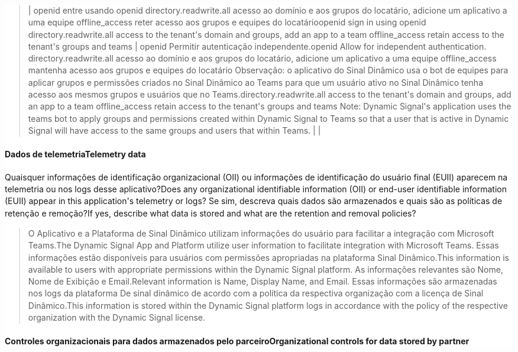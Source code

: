 >| <span data-ttu-id="8dd5c-169">openid entre usando openid directory.readwrite.all acesso ao domínio e aos grupos do locatário, adicione um aplicativo a uma equipe offline_access reter acesso aos grupos e equipes do locatário</span><span class="sxs-lookup"><span data-stu-id="8dd5c-169">openid sign in using openid directory.readwrite.all access to the tenant's domain and groups, add an app to a team offline_access retain access to the tenant's groups and teams</span></span> | <span data-ttu-id="8dd5c-170">openid Permitir autenticação independente.</span><span class="sxs-lookup"><span data-stu-id="8dd5c-170">openid Allow for independent authentication.</span></span> <span data-ttu-id="8dd5c-171">directory.readwrite.all acesso ao domínio e aos grupos do locatário, adicione um aplicativo a uma equipe offline_access mantenha acesso aos grupos e equipes do locatário Observação: o aplicativo do Sinal Dinâmico usa o bot de equipes para aplicar grupos e permissões criados no Sinal Dinâmico ao Teams para que um usuário ativo no Sinal Dinâmico tenha acesso aos mesmos grupos e usuários que no Teams.</span><span class="sxs-lookup"><span data-stu-id="8dd5c-171">directory.readwrite.all access to the tenant's domain and groups, add an app to a team offline_access retain access to the tenant's groups and teams   Note: Dynamic Signal's application uses the teams bot to apply groups and permissions created within Dynamic Signal to Teams so that a user that is active in Dynamic Signal will have access to the same groups and users that within Teams.</span></span> |  |



#### <a name="telemetry-data"></a><span data-ttu-id="8dd5c-172">Dados de telemetria</span><span class="sxs-lookup"><span data-stu-id="8dd5c-172">Telemetry data</span></span>

<span data-ttu-id="8dd5c-173">Quaisquer informações de identificação organizacional (OII) ou informações de identificação do usuário final (EUII) aparecem na telemetria ou nos logs desse aplicativo?</span><span class="sxs-lookup"><span data-stu-id="8dd5c-173">Does any organizational identifiable information (OII) or end-user identifiable information (EUII) appear in this application's telemetry or logs?</span></span> <span data-ttu-id="8dd5c-174">Se sim, descreva quais dados são armazenados e quais são as políticas de retenção e remoção?</span><span class="sxs-lookup"><span data-stu-id="8dd5c-174">If yes, describe what data is stored and what are the retention and removal policies?</span></span>

><span data-ttu-id="8dd5c-175">O Aplicativo e a Plataforma de Sinal Dinâmico utilizam informações do usuário para facilitar a integração com Microsoft Teams.</span><span class="sxs-lookup"><span data-stu-id="8dd5c-175">The Dynamic Signal App and Platform utilize user information to facilitate integration with Microsoft Teams.</span></span> <span data-ttu-id="8dd5c-176">Essas informações estão disponíveis para usuários com permissões apropriadas na plataforma Sinal Dinâmico.</span><span class="sxs-lookup"><span data-stu-id="8dd5c-176">This information is available to users with appropriate permissions within the Dynamic Signal platform.</span></span> <span data-ttu-id="8dd5c-177">As informações relevantes são Nome, Nome de Exibição e Email.</span><span class="sxs-lookup"><span data-stu-id="8dd5c-177">Relevant information is Name, Display Name, and Email.</span></span> <span data-ttu-id="8dd5c-178">Essas informações são armazenadas nos logs da plataforma De sinal dinâmico de acordo com a política da respectiva organização com a licença de Sinal Dinâmico.</span><span class="sxs-lookup"><span data-stu-id="8dd5c-178">This information is stored within the Dynamic Signal platform logs in accordance with the policy of the respective organization with the Dynamic Signal license.</span></span>

#### <a name="organizational-controls-for-data-stored-by-partner"></a><span data-ttu-id="8dd5c-179">Controles organizacionais para dados armazenados pelo parceiro</span><span class="sxs-lookup"><span data-stu-id="8dd5c-179">Organizational controls for data stored by partner</span></span>
